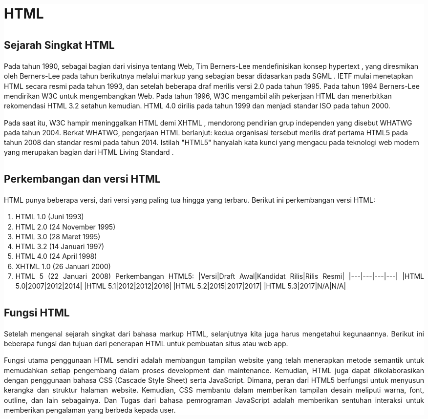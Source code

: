 # HTML

## Sejarah Singkat HTML

Pada tahun 1990, sebagai bagian dari visinya tentang Web, Tim Berners-Lee mendefinisikan konsep hypertext , yang diresmikan oleh Berners-Lee pada tahun berikutnya melalui markup yang sebagian besar didasarkan pada SGML . IETF mulai menetapkan HTML secara resmi pada tahun 1993, dan setelah beberapa draf merilis versi 2.0 pada tahun 1995. Pada tahun 1994 Berners-Lee mendirikan W3C untuk mengembangkan Web. Pada tahun 1996, W3C mengambil alih pekerjaan HTML dan menerbitkan rekomendasi HTML 3.2 setahun kemudian. HTML 4.0 dirilis pada tahun 1999 dan menjadi standar ISO pada tahun 2000.

Pada saat itu, W3C hampir meninggalkan HTML demi XHTML , mendorong pendirian grup independen yang disebut WHATWG pada tahun 2004. Berkat WHATWG, pengerjaan HTML berlanjut: kedua organisasi tersebut merilis draf pertama HTML5 pada tahun 2008 dan standar resmi pada tahun 2014. Istilah "HTML5" hanyalah kata kunci yang mengacu pada teknologi web modern yang merupakan bagian dari HTML Living Standard .
## Perkembangan dan versi HTML 

<div style="text-align: justify">
HTML punya beberapa versi, dari versi yang paling tua hingga yang terbaru. Berikut ini perkembangan versi HTML:

1. HTML 1.0 (Juni 1993)
2. HTML 2.0 (24 November 1995)
3. HTML 3.0 (28 Maret 1995)
4. HTML 3.2 (14 Januari 1997)
5. HTML 4.0 (24 April 1998)
6. XHTML 1.0 (26 Januari 2000)
7. HTML 5 (22 Januari 2008)
   Perkembangan HTML5:
   |Versi|Draft Awal|Kandidat Rilis|Rilis Resmi|
   |---|---|---|---|
   |HTML 5.0|2007|2012|2014|
   |HTML 5.1|2012|2012|2016|
   |HTML 5.2|2015|2017|2017|
   |HTML 5.3|2017|N/A|N/A|

</div>

## Fungsi HTML

<div style="text-align: justify">Setelah mengenal sejarah singkat dari bahasa markup HTML, selanjutnya kita juga harus mengetahui kegunaannya. Berikut ini beberapa fungsi dan tujuan dari penerapan HTML untuk pembuatan situs atau web app.

Fungsi utama penggunaan HTML sendiri adalah membangun tampilan website yang telah menerapkan metode semantik untuk memudahkan setiap pengembang dalam proses development dan maintenance. Kemudian, HTML juga dapat dikolaborasikan dengan penggunaan bahasa CSS (Cascade Style Sheet) serta JavaScript.
Dimana, peran dari HTML5 berfungsi untuk menyusun kerangka dan struktur halaman website. Kemudian, CSS membantu dalam memberikan tampilan desain meliputi warna, font, outline, dan lain sebagainya. Dan Tugas dari bahasa pemrograman JavaScript adalah memberikan sentuhan interaksi untuk memberikan pengalaman yang berbeda kepada user.
</div>

